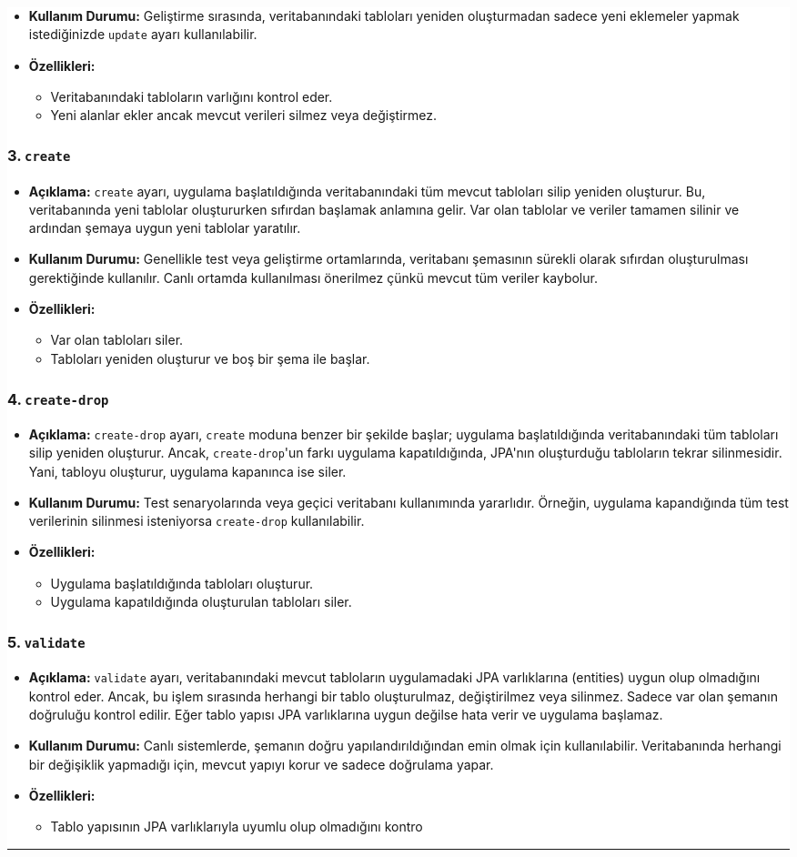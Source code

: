 - **Kullanım Durumu:**
  Geliştirme sırasında, veritabanındaki tabloları yeniden oluşturmadan sadece yeni eklemeler yapmak istediğinizde `update` ayarı kullanılabilir.

- **Özellikleri:**
    - Veritabanındaki tabloların varlığını kontrol eder.
    - Yeni alanlar ekler ancak mevcut verileri silmez veya değiştirmez.

### 3. `create`
- **Açıklama:**
  `create` ayarı, uygulama başlatıldığında veritabanındaki tüm mevcut tabloları silip yeniden oluşturur. Bu, veritabanında yeni tablolar oluştururken sıfırdan başlamak anlamına gelir. Var olan tablolar ve veriler tamamen silinir ve ardından şemaya uygun yeni tablolar yaratılır.

- **Kullanım Durumu:**
  Genellikle test veya geliştirme ortamlarında, veritabanı şemasının sürekli olarak sıfırdan oluşturulması gerektiğinde kullanılır. Canlı ortamda kullanılması önerilmez çünkü mevcut tüm veriler kaybolur.

- **Özellikleri:**
    - Var olan tabloları siler.
    - Tabloları yeniden oluşturur ve boş bir şema ile başlar.

### 4. `create-drop`
- **Açıklama:**
  `create-drop` ayarı, `create` moduna benzer bir şekilde başlar; uygulama başlatıldığında veritabanındaki tüm tabloları silip yeniden oluşturur. Ancak, `create-drop`'un farkı uygulama kapatıldığında, JPA'nın oluşturduğu tabloların tekrar silinmesidir. Yani, tabloyu oluşturur, uygulama kapanınca ise siler.

- **Kullanım Durumu:**
  Test senaryolarında veya geçici veritabanı kullanımında yararlıdır. Örneğin, uygulama kapandığında tüm test verilerinin silinmesi isteniyorsa `create-drop` kullanılabilir.

- **Özellikleri:**
    - Uygulama başlatıldığında tabloları oluşturur.
    - Uygulama kapatıldığında oluşturulan tabloları siler.

### 5. `validate`
- **Açıklama:**
  `validate` ayarı, veritabanındaki mevcut tabloların uygulamadaki JPA varlıklarına (entities) uygun olup olmadığını kontrol eder. Ancak, bu işlem sırasında herhangi bir tablo oluşturulmaz, değiştirilmez veya silinmez. Sadece var olan şemanın doğruluğu kontrol edilir. Eğer tablo yapısı JPA varlıklarına uygun değilse hata verir ve uygulama başlamaz.

- **Kullanım Durumu:**
  Canlı sistemlerde, şemanın doğru yapılandırıldığından emin olmak için kullanılabilir. Veritabanında herhangi bir değişiklik yapmadığı için, mevcut yapıyı korur ve sadece doğrulama yapar.

- **Özellikleri:**
    - Tablo yapısının JPA varlıklarıyla uyumlu olup olmadığını kontro
```sh 

```
---
